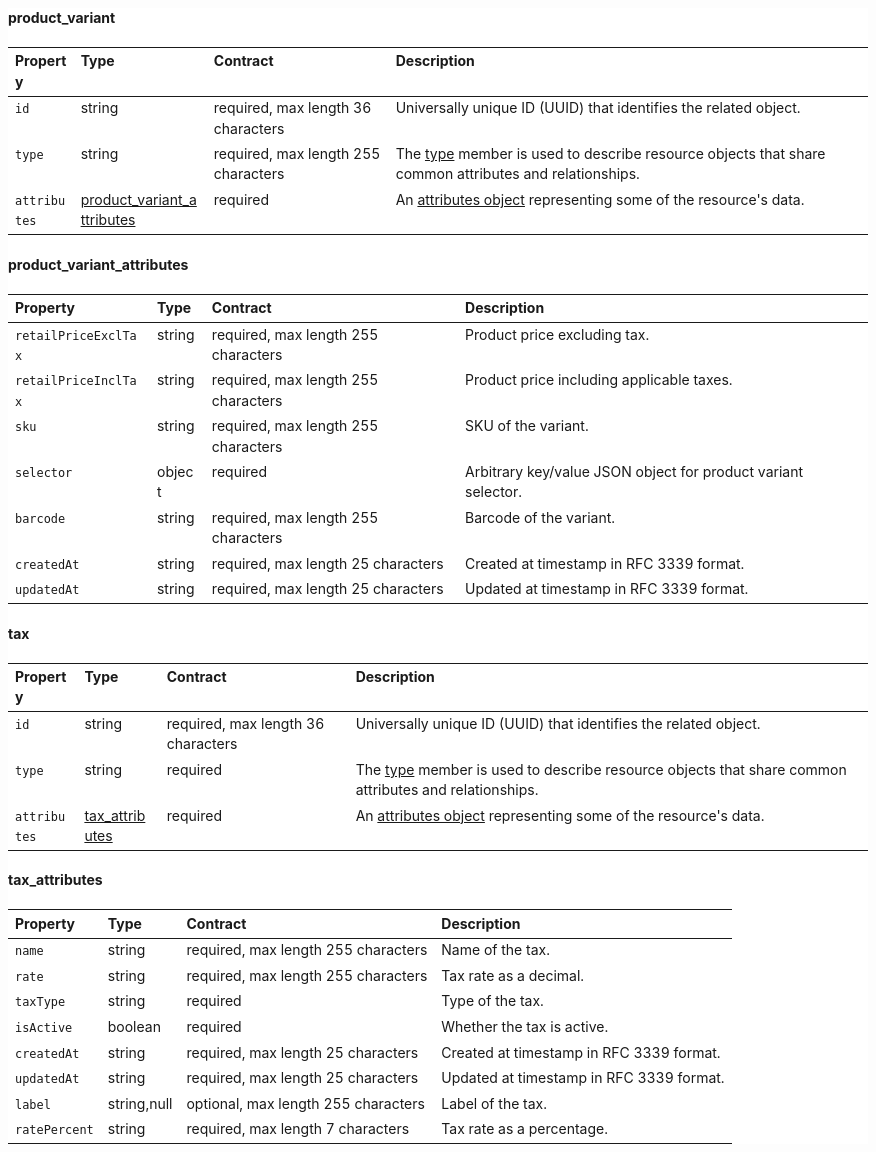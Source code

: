 #### product_variant

| Property | Type | Contract | Description |
| :-- | :-- | :-- | :-- |
| `id` | string | required, max length 36 characters | Universally unique ID (UUID) that identifies the related object. |
| `type` | string | required, max length 255 characters | The [type](https://jsonapi.org/format/#document-resource-object-identification) member is used to describe resource objects that share common attributes and relationships. |
| `attributes` | [product_variant_attributes](products.md#product_variant_attributes) | required | An [attributes object](https://jsonapi.org/format/#document-resource-object-attributes) representing some of the resource's data. |

#### product_variant_attributes

| Property | Type | Contract | Description |
| :-- | :-- | :-- | :-- |
| `retailPriceExclTax` | string | required, max length 255 characters | Product price excluding tax. |
| `retailPriceInclTax` | string | required, max length 255 characters | Product price including applicable taxes. |
| `sku` | string | required, max length 255 characters | SKU of the variant. |
| `selector` | object | required | Arbitrary key/value JSON object for product variant selector. |
| `barcode` | string | required, max length 255 characters | Barcode of the variant. |
| `createdAt` | string | required, max length 25 characters | Created at timestamp in RFC 3339 format. |
| `updatedAt` | string | required, max length 25 characters | Updated at timestamp in RFC 3339 format. |

#### tax

| Property | Type | Contract | Description |
| :-- | :-- | :-- | :-- |
| `id` | string | required, max length 36 characters | Universally unique ID (UUID) that identifies the related object. |
| `type` | string | required | The [type](https://jsonapi.org/format/#document-resource-object-identification) member is used to describe resource objects that share common attributes and relationships. |
| `attributes` | [tax_attributes](products.md#tax_attributes) | required | An [attributes object](https://jsonapi.org/format/#document-resource-object-attributes) representing some of the resource's data. |

#### tax_attributes

| Property | Type | Contract | Description |
| :-- | :-- | :-- | :-- |
| `name` | string | required, max length 255 characters | Name of the tax. |
| `rate` | string | required, max length 255 characters | Tax rate as a decimal. |
| `taxType` | string | required | Type of the tax. |
| `isActive` | boolean | required | Whether the tax is active. |
| `createdAt` | string | required, max length 25 characters | Created at timestamp in RFC 3339 format. |
| `updatedAt` | string | required, max length 25 characters | Updated at timestamp in RFC 3339 format. |
| `label` | string,null | optional, max length 255 characters | Label of the tax. |
| `ratePercent` | string | required, max length 7 characters | Tax rate as a percentage. |
